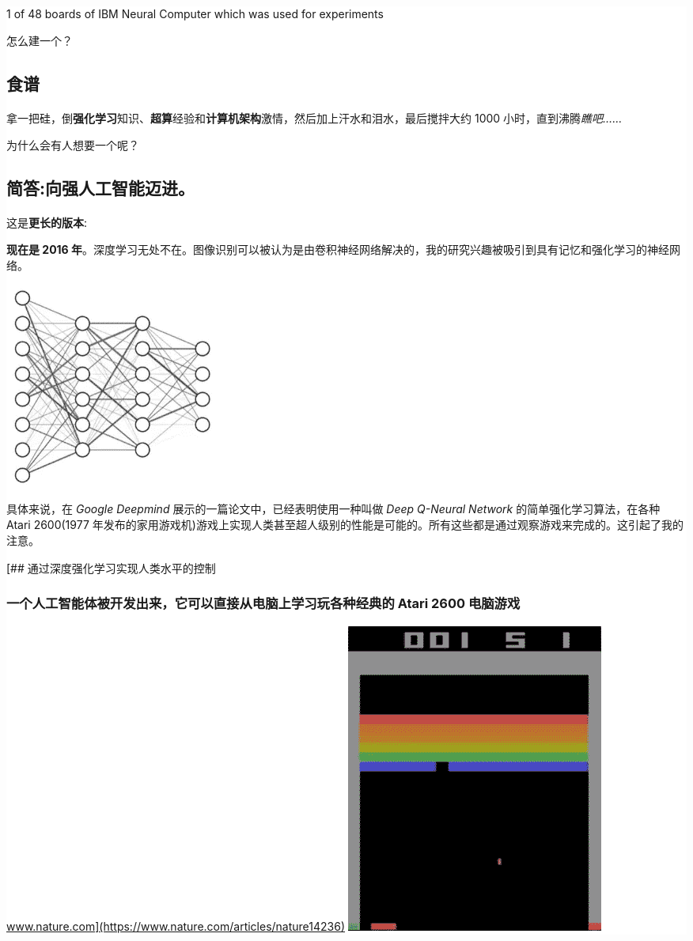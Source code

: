 1 of 48 boards of IBM Neural Computer which was used for experiments

怎么建一个？

## 食谱

拿一把硅，倒**强化学习**知识、**超算**经验和**计算机架构**激情，然后加上汗水和泪水，最后搅拌大约 1000 小时，直到沸腾*瞧吧……*

为什么会有人想要一个呢？

## **简答**:向强人工智能迈进。

这是**更长的版本**:

**现在是 2016 年**。深度学习无处不在。图像识别可以被认为是由卷积神经网络解决的，我的研究兴趣被吸引到具有记忆和强化学习的神经网络。

![](img/8b35aa718a5e2adecd7cd235af61dbed.png)

具体来说，在 *Google Deepmind* 展示的一篇论文中，已经表明使用一种叫做 *Deep Q-Neural Network* 的简单强化学习算法，在各种 Atari 2600(1977 年发布的家用游戏机)游戏上实现人类甚至超人级别的性能是可能的。所有这些都是通过观察游戏来完成的。这引起了我的注意。

[](https://www.nature.com/articles/nature14236) [## 通过深度强化学习实现人类水平的控制

### 一个人工智能体被开发出来，它可以直接从电脑上学习玩各种经典的 Atari 2600 电脑游戏

www.nature.com](https://www.nature.com/articles/nature14236) ![](img/00b5e18b08f54adca74a94a11920b7c7.png)
